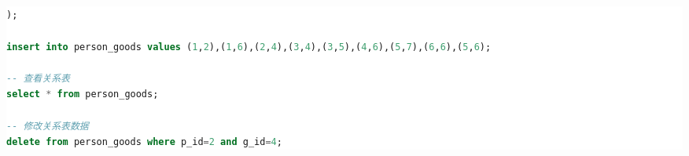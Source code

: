 ```sql
);

insert into person_goods values (1,2),(1,6),(2,4),(3,4),(3,5),(4,6),(5,7),(6,6),(5,6);

-- 查看关系表
select * from person_goods;

-- 修改关系表数据
delete from person_goods where p_id=2 and g_id=4;
